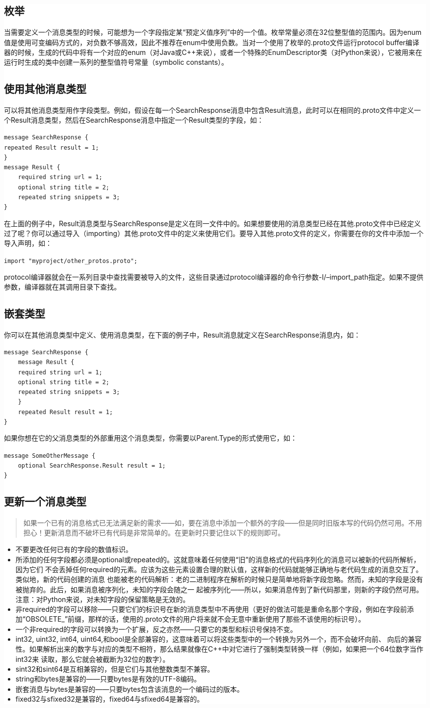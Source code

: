 ## 枚举 

当需要定义一个消息类型的时候，可能想为一个字段指定某“预定义值序列”中的一个值。枚举常量必须在32位整型值的范围内。因为enum值是使用可变编码方式的，对负数不够高效，因此不推荐在enum中使用负数。当对一个使用了枚举的.proto文件运行protocol buffer编译器的时候，生成的代码中将有一个对应的enum（对Java或C++来说），或者一个特殊的EnumDescriptor类（对Python来说），它被用来在运行时生成的类中创建一系列的整型值符号常量（symbolic constants）。  

## 使用其他消息类型  

可以将其他消息类型用作字段类型。例如，假设在每一个SearchResponse消息中包含Result消息，此时可以在相同的.proto文件中定义一个Result消息类型，然后在SearchResponse消息中指定一个Result类型的字段，如：  

	message SearchResponse {
	repeated Result result = 1;
	}
	message Result {
		required string url = 1;
  		optional string title = 2;
  		repeated string snippets = 3;
	}  

在上面的例子中，Result消息类型与SearchResponse是定义在同一文件中的。如果想要使用的消息类型已经在其他.proto文件中已经定义过了呢？你可以通过导入（importing）其他.proto文件中的定义来使用它们。要导入其他.proto文件的定义，你需要在你的文件中添加一个导入声明，如：  

	import "myproject/other_protos.proto";  

protocol编译器就会在一系列目录中查找需要被导入的文件，这些目录通过protocol编译器的命令行参数-I/–import_path指定。如果不提供参数，编译器就在其调用目录下查找。  

## 嵌套类型  

你可以在其他消息类型中定义、使用消息类型，在下面的例子中，Result消息就定义在SearchResponse消息内，如：  

	message SearchResponse {
  		message Result {
    	required string url = 1;
    	optional string title = 2;
    	repeated string snippets = 3;
  		}
 		repeated Result result = 1;
	}  

如果你想在它的父消息类型的外部重用这个消息类型，你需要以Parent.Type的形式使用它，如：  

	message SomeOtherMessage {
  		optional SearchResponse.Result result = 1;
	}  

## 更新一个消息类型  

> 如果一个已有的消息格式已无法满足新的需求——如，要在消息中添加一个额外的字段——但是同时旧版本写的代码仍然可用。不用担心！更新消息而不破坏已有代码是非常简单的。在更新时只要记住以下的规则即可。  


- 不要更改任何已有的字段的数值标识。
- 所添加的任何字段都必须是optional或repeated的。这就意味着任何使用“旧”的消息格式的代码序列化的消息可以被新的代码所解析，因为它们 不会丢掉任何required的元素。应该为这些元素设置合理的默认值，这样新的代码就能够正确地与老代码生成的消息交互了。类似地，新的代码创建的消息 也能被老的代码解析：老的二进制程序在解析的时候只是简单地将新字段忽略。然而，未知的字段是没有被抛弃的。此后，如果消息被序列化，未知的字段会随之一 起被序列化——所以，如果消息传到了新代码那里，则新的字段仍然可用。注意：对Python来说，对未知字段的保留策略是无效的。
- 非required的字段可以移除——只要它们的标识号在新的消息类型中不再使用（更好的做法可能是重命名那个字段，例如在字段前添加“OBSOLETE_”前缀，那样的话，使用的.proto文件的用户将来就不会无意中重新使用了那些不该使用的标识号）。
- 一个非required的字段可以转换为一个扩展，反之亦然——只要它的类型和标识号保持不变。
- int32, uint32, int64, uint64,和bool是全部兼容的，这意味着可以将这些类型中的一个转换为另外一个，而不会破坏向前、 向后的兼容性。如果解析出来的数字与对应的类型不相符，那么结果就像在C++中对它进行了强制类型转换一样（例如，如果把一个64位数字当作int32来 读取，那么它就会被截断为32位的数字）。
- sint32和sint64是互相兼容的，但是它们与其他整数类型不兼容。
- string和bytes是兼容的——只要bytes是有效的UTF-8编码。
- 嵌套消息与bytes是兼容的——只要bytes包含该消息的一个编码过的版本。
- fixed32与sfixed32是兼容的，fixed64与sfixed64是兼容的。  
